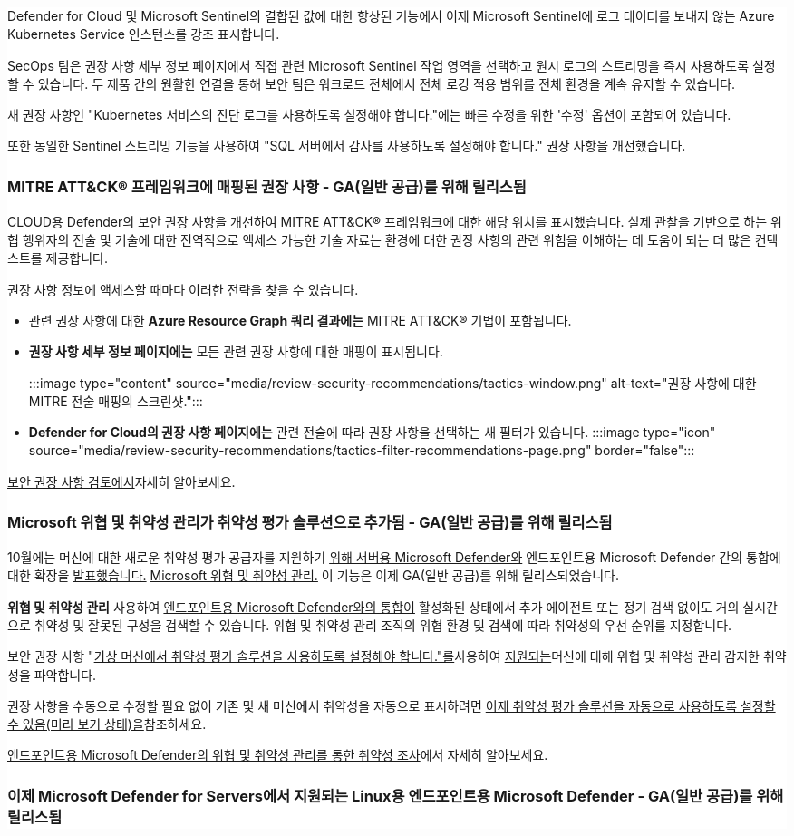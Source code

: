 Defender for Cloud 및 Microsoft Sentinel의 결합된 값에 대한 향상된 기능에서 이제 Microsoft Sentinel에 로그 데이터를 보내지 않는 Azure Kubernetes Service 인스턴스를 강조 표시합니다.

SecOps 팀은 권장 사항 세부 정보 페이지에서 직접 관련 Microsoft Sentinel 작업 영역을 선택하고 원시 로그의 스트리밍을 즉시 사용하도록 설정할 수 있습니다. 두 제품 간의 원활한 연결을 통해 보안 팀은 워크로드 전체에서 전체 로깅 적용 범위를 전체 환경을 계속 유지할 수 있습니다.

새 권장 사항인 "Kubernetes 서비스의 진단 로그를 사용하도록 설정해야 합니다."에는 빠른 수정을 위한 '수정' 옵션이 포함되어 있습니다.

또한 동일한 Sentinel 스트리밍 기능을 사용하여 "SQL 서버에서 감사를 사용하도록 설정해야 합니다." 권장 사항을 개선했습니다. 


### <a name="recommendations-mapped-to-the-mitre-attck-framework---released-for-general-availability-ga"></a>MITRE ATT&CK® 프레임워크에 매핑된 권장 사항 - GA(일반 공급)를 위해 릴리스됨

CLOUD용 Defender의 보안 권장 사항을 개선하여 MITRE ATT&CK® 프레임워크에 대한 해당 위치를 표시했습니다. 실제 관찰을 기반으로 하는 위협 행위자의 전술 및 기술에 대한 전역적으로 액세스 가능한 기술 자료는 환경에 대한 권장 사항의 관련 위험을 이해하는 데 도움이 되는 더 많은 컨텍스트를 제공합니다.

권장 사항 정보에 액세스할 때마다 이러한 전략을 찾을 수 있습니다.

- 관련 권장 사항에 대한 **Azure Resource Graph 쿼리 결과에는** MITRE ATT&CK® 기법이 포함됩니다.

- **권장 사항 세부 정보 페이지에는** 모든 관련 권장 사항에 대한 매핑이 표시됩니다.

    :::image type="content" source="media/review-security-recommendations/tactics-window.png" alt-text="권장 사항에 대한 MITRE 전술 매핑의 스크린샷.":::

- **Defender for Cloud의 권장 사항 페이지에는** 관련 전술에 따라 권장 사항을 선택하는 새 필터가 있습니다. :::image type="icon" source="media/review-security-recommendations/tactics-filter-recommendations-page.png" border="false":::

[보안 권장 사항 검토에서](review-security-recommendations.md)자세히 알아보세요.

### <a name="microsoft-threat-and-vulnerability-management-added-as-vulnerability-assessment-solution---released-for-general-availability-ga"></a>Microsoft 위협 및 취약성 관리가 취약성 평가 솔루션으로 추가됨 - GA(일반 공급)를 위해 릴리스됨

10월에는 머신에 대한 새로운 취약성 평가 공급자를 지원하기 [위해 서버용 Microsoft Defender와](defender-for-servers-introduction.md) 엔드포인트용 Microsoft Defender 간의 통합에 대한 확장을 [발표했습니다.](#microsoft-threat-and-vulnerability-management-added-as-vulnerability-assessment-solution-in-preview) [Microsoft 위협 및 취약성 관리.](/microsoft-365/security/defender-endpoint/next-gen-threat-and-vuln-mgt) 이 기능은 이제 GA(일반 공급)를 위해 릴리스되었습니다.

**위협 및 취약성 관리** 사용하여 [엔드포인트용 Microsoft Defender와의 통합이](integration-defender-for-endpoint.md) 활성화된 상태에서 추가 에이전트 또는 정기 검색 없이도 거의 실시간으로 취약성 및 잘못된 구성을 검색할 수 있습니다. 위협 및 취약성 관리 조직의 위협 환경 및 검색에 따라 취약성의 우선 순위를 지정합니다.

보안 권장 사항 "[가상 머신에서 취약성 평가 솔루션을 사용하도록 설정해야 합니다."를](https://portal.azure.com/#blade/Microsoft_Azure_Security/RecommendationsBlade/assessmentKey/ffff0522-1e88-47fc-8382-2a80ba848f5d)사용하여 [지원되는](/microsoft-365/security/defender-endpoint/tvm-supported-os?view=o365-worldwide&preserve-view=true)머신에 대해 위협 및 취약성 관리 감지한 취약성을 파악합니다. 

권장 사항을 수동으로 수정할 필요 없이 기존 및 새 머신에서 취약성을 자동으로 표시하려면 [이제 취약성 평가 솔루션을 자동으로 사용하도록 설정할 수 있음(미리 보기 상태)을](#vulnerability-assessment-solutions-can-now-be-auto-enabled-in-preview)참조하세요.

[엔드포인트용 Microsoft Defender의 위협 및 취약성 관리를 통한 취약성 조사](deploy-vulnerability-assessment-tvm.md)에서 자세히 알아보세요.

### <a name="microsoft-defender-for-endpoint-for-linux-now-supported-by-microsoft-defender-for-servers---released-for-general-availability-ga"></a>이제 Microsoft Defender for Servers에서 지원되는 Linux용 엔드포인트용 Microsoft Defender - GA(일반 공급)를 위해 릴리스됨
